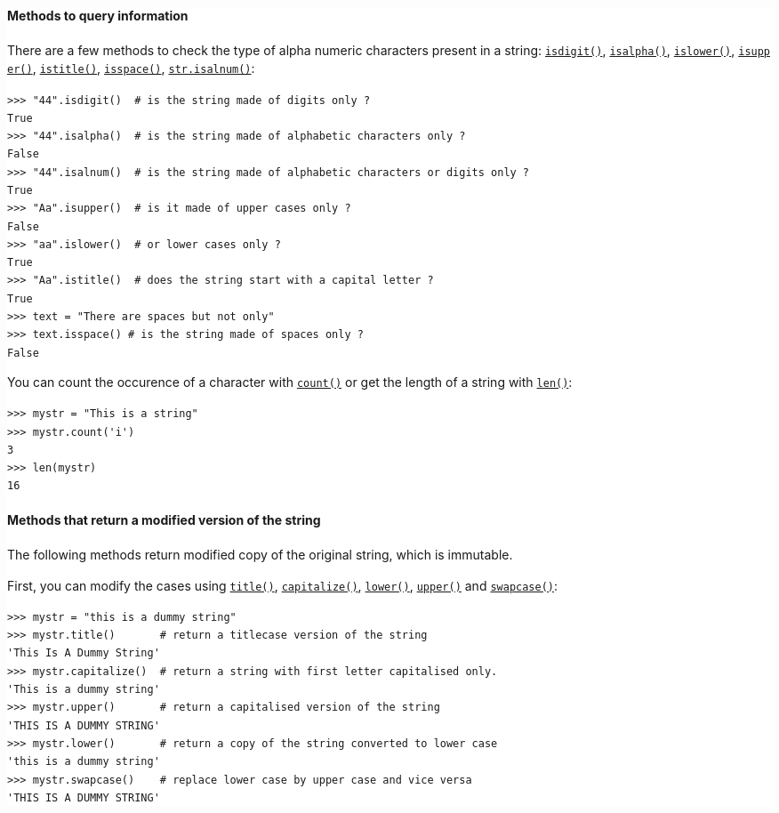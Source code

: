 #### Methods to query information

There are a few methods to check the type of alpha numeric characters present in a string: [`isdigit()`](http://docs.python.org/library/stdtypes.html#str.isdigit), [`isalpha()`](http://docs.python.org/library/stdtypes.html#str.isalpha), [`islower()`](http://docs.python.org/library/stdtypes.html#str.islower), [`isupper()`](http://docs.python.org/library/stdtypes.html#str.isupper), [`istitle()`](http://docs.python.org/library/stdtypes.html#str.istitle), [`isspace()`](http://docs.python.org/library/stdtypes.html#str.isspace), [`str.isalnum()`](http://docs.python.org/library/stdtypes.html#str.isalnum):

```
>>> "44".isdigit()  # is the string made of digits only ?
True
>>> "44".isalpha()  # is the string made of alphabetic characters only ?
False
>>> "44".isalnum()  # is the string made of alphabetic characters or digits only ?
True
>>> "Aa".isupper()  # is it made of upper cases only ?
False
>>> "aa".islower()  # or lower cases only ?
True
>>> "Aa".istitle()  # does the string start with a capital letter ?
True
>>> text = "There are spaces but not only"
>>> text.isspace() # is the string made of spaces only ?
False
```

You can count the occurence of a character with [`count()`](http://docs.python.org/library/stdtypes.html#str.count) or get the length of a string with [`len()`](http://docs.python.org/library/functions.html#len):

```
>>> mystr = "This is a string"
>>> mystr.count('i')
3
>>> len(mystr)
16
```

#### Methods that return a modified version of the string

The following methods return modified copy of the original string, which is immutable.

First, you can modify the cases using [`title()`](http://docs.python.org/library/stdtypes.html#str.title), [`capitalize()`](http://docs.python.org/library/stdtypes.html#str.capitalize), [`lower()`](http://docs.python.org/library/stdtypes.html#str.lower), [`upper()`](http://docs.python.org/library/stdtypes.html#str.upper) and [`swapcase()`](http://docs.python.org/library/stdtypes.html#str.swapcase):

```
>>> mystr = "this is a dummy string"
>>> mystr.title()       # return a titlecase version of the string
'This Is A Dummy String'
>>> mystr.capitalize()  # return a string with first letter capitalised only.
'This is a dummy string'
>>> mystr.upper()       # return a capitalised version of the string
'THIS IS A DUMMY STRING'
>>> mystr.lower()       # return a copy of the string converted to lower case
'this is a dummy string'
>>> mystr.swapcase()    # replace lower case by upper case and vice versa
'THIS IS A DUMMY STRING'
```
